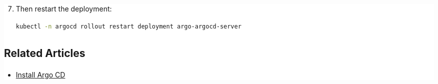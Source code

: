 7. Then restart the deployment:

    ```bash
    kubectl -n argocd rollout restart deployment argo-argocd-server
    ```

## Related Articles

* [Install Argo CD](../install-argocd.md)